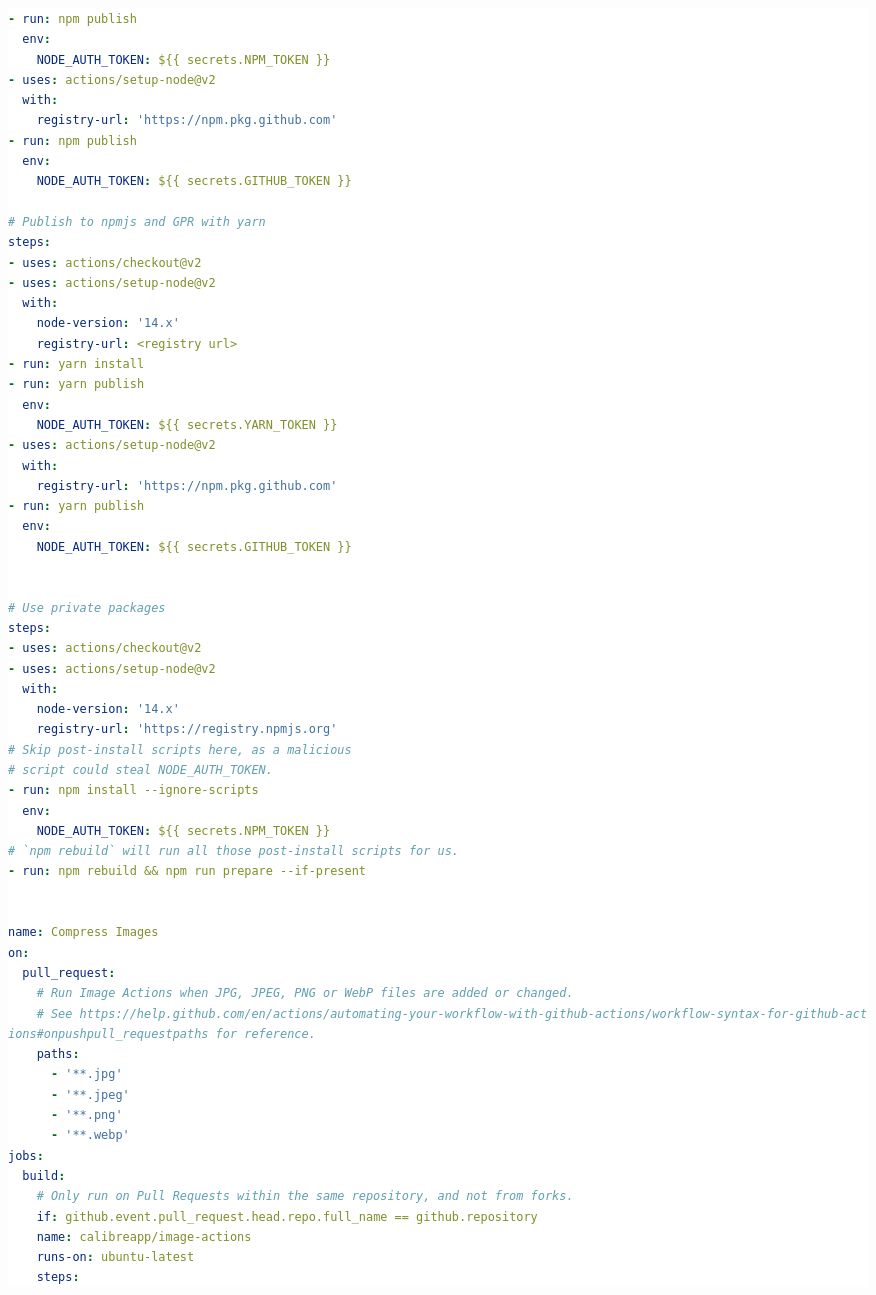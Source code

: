 ```yaml
- run: npm publish
  env:
    NODE_AUTH_TOKEN: ${{ secrets.NPM_TOKEN }}
- uses: actions/setup-node@v2
  with:
    registry-url: 'https://npm.pkg.github.com'
- run: npm publish
  env:
    NODE_AUTH_TOKEN: ${{ secrets.GITHUB_TOKEN }}

# Publish to npmjs and GPR with yarn
steps:
- uses: actions/checkout@v2
- uses: actions/setup-node@v2
  with:
    node-version: '14.x'
    registry-url: <registry url>
- run: yarn install
- run: yarn publish
  env:
    NODE_AUTH_TOKEN: ${{ secrets.YARN_TOKEN }}
- uses: actions/setup-node@v2
  with:
    registry-url: 'https://npm.pkg.github.com'
- run: yarn publish
  env:
    NODE_AUTH_TOKEN: ${{ secrets.GITHUB_TOKEN }}


# Use private packages
steps:
- uses: actions/checkout@v2
- uses: actions/setup-node@v2
  with:
    node-version: '14.x'
    registry-url: 'https://registry.npmjs.org'
# Skip post-install scripts here, as a malicious
# script could steal NODE_AUTH_TOKEN.
- run: npm install --ignore-scripts
  env:
    NODE_AUTH_TOKEN: ${{ secrets.NPM_TOKEN }}
# `npm rebuild` will run all those post-install scripts for us.
- run: npm rebuild && npm run prepare --if-present


name: Compress Images
on:
  pull_request:
    # Run Image Actions when JPG, JPEG, PNG or WebP files are added or changed.
    # See https://help.github.com/en/actions/automating-your-workflow-with-github-actions/workflow-syntax-for-github-actions#onpushpull_requestpaths for reference.
    paths:
      - '**.jpg'
      - '**.jpeg'
      - '**.png'
      - '**.webp'
jobs:
  build:
    # Only run on Pull Requests within the same repository, and not from forks.
    if: github.event.pull_request.head.repo.full_name == github.repository
    name: calibreapp/image-actions
    runs-on: ubuntu-latest
    steps:
```